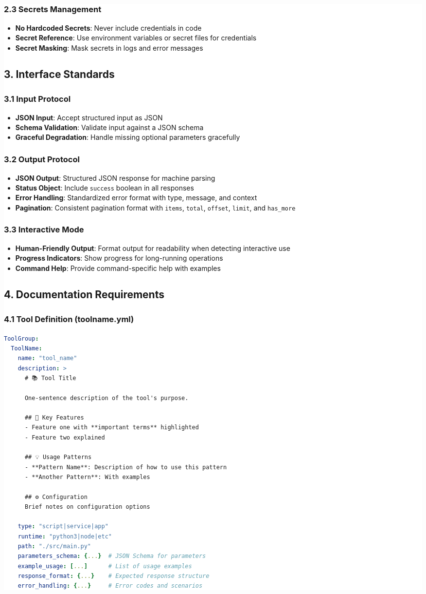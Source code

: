 ### 2.3 Secrets Management
- **No Hardcoded Secrets**: Never include credentials in code
- **Secret Reference**: Use environment variables or secret files for credentials
- **Secret Masking**: Mask secrets in logs and error messages

## 3. Interface Standards

### 3.1 Input Protocol
- **JSON Input**: Accept structured input as JSON
- **Schema Validation**: Validate input against a JSON schema
- **Graceful Degradation**: Handle missing optional parameters gracefully

### 3.2 Output Protocol
- **JSON Output**: Structured JSON response for machine parsing
- **Status Object**: Include `success` boolean in all responses
- **Error Handling**: Standardized error format with type, message, and context
- **Pagination**: Consistent pagination format with `items`, `total`, `offset`, `limit`, and `has_more`

### 3.3 Interactive Mode
- **Human-Friendly Output**: Format output for readability when detecting interactive use
- **Progress Indicators**: Show progress for long-running operations
- **Command Help**: Provide command-specific help with examples

## 4. Documentation Requirements

### 4.1 Tool Definition (toolname.yml)
```yaml
ToolGroup:
  ToolName:
    name: "tool_name"
    description: >
      # 📚 Tool Title
      
      One-sentence description of the tool's purpose.
      
      ## 🔑 Key Features
      - Feature one with **important terms** highlighted
      - Feature two explained
      
      ## 💡 Usage Patterns
      - **Pattern Name**: Description of how to use this pattern
      - **Another Pattern**: With examples
      
      ## ⚙️ Configuration
      Brief notes on configuration options
      
    type: "script|service|app"
    runtime: "python3|node|etc"
    path: "./src/main.py"
    parameters_schema: {...}  # JSON Schema for parameters
    example_usage: [...]      # List of usage examples
    response_format: {...}    # Expected response structure
    error_handling: {...}     # Error codes and scenarios
```
